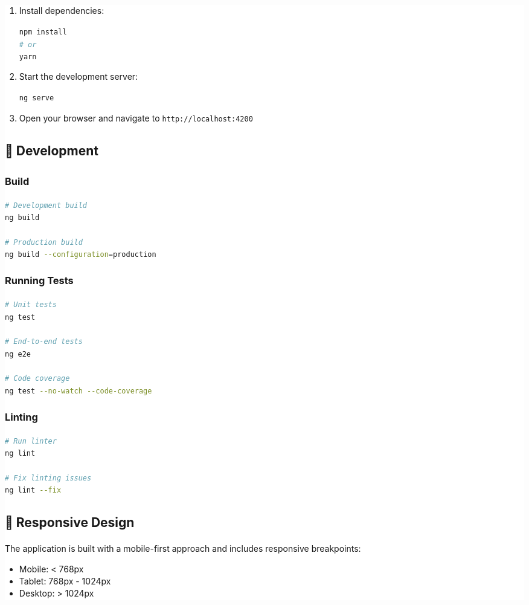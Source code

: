 1. Install dependencies:
   ```bash
   npm install
   # or
   yarn
   ```

2. Start the development server:
   ```bash
   ng serve
   ```

3. Open your browser and navigate to `http://localhost:4200`

## 🔧 Development

### Build

```bash
# Development build
ng build

# Production build
ng build --configuration=production
```

### Running Tests

```bash
# Unit tests
ng test

# End-to-end tests
ng e2e

# Code coverage
ng test --no-watch --code-coverage
```

### Linting

```bash
# Run linter
ng lint

# Fix linting issues
ng lint --fix
```

## 📱 Responsive Design

The application is built with a mobile-first approach and includes responsive breakpoints:

- Mobile: < 768px
- Tablet: 768px - 1024px
- Desktop: > 1024px
